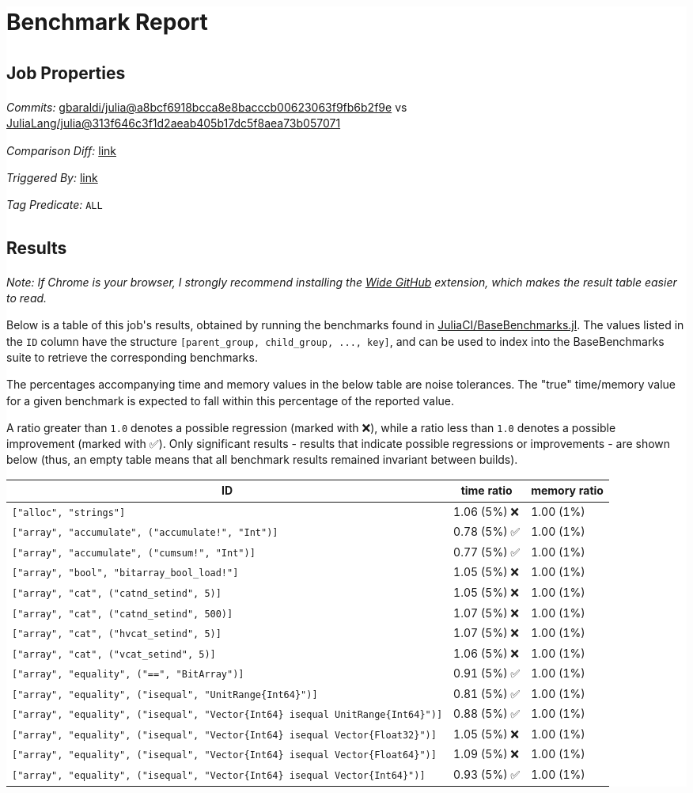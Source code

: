 # Benchmark Report

## Job Properties

*Commits:* [gbaraldi/julia@a8bcf6918bcca8e8bacccb00623063f9fb6b2f9e](https://github.com/gbaraldi/julia/commit/a8bcf6918bcca8e8bacccb00623063f9fb6b2f9e) vs [JuliaLang/julia@313f646c3f1d2aeab405b17dc5f8aea73b057071](https://github.com/JuliaLang/julia/commit/313f646c3f1d2aeab405b17dc5f8aea73b057071)

*Comparison Diff:* [link](https://github.com/JuliaLang/julia/compare/313f646c3f1d2aeab405b17dc5f8aea73b057071..gbaraldi/julia:a8bcf6918bcca8e8bacccb00623063f9fb6b2f9e)

*Triggered By:* [link](https://github.com/JuliaLang/julia/pull/48271#issuecomment-1382355570)

*Tag Predicate:* `ALL`

## Results

*Note: If Chrome is your browser, I strongly recommend installing the [Wide GitHub](https://chrome.google.com/webstore/detail/wide-github/kaalofacklcidaampbokdplbklpeldpj?hl=en)
extension, which makes the result table easier to read.*

Below is a table of this job's results, obtained by running the benchmarks found in
[JuliaCI/BaseBenchmarks.jl](https://github.com/JuliaCI/BaseBenchmarks.jl). The values
listed in the `ID` column have the structure `[parent_group, child_group, ..., key]`,
and can be used to index into the BaseBenchmarks suite to retrieve the corresponding
benchmarks.

The percentages accompanying time and memory values in the below table are noise tolerances. The "true"
time/memory value for a given benchmark is expected to fall within this percentage of the reported value.

A ratio greater than `1.0` denotes a possible regression (marked with :x:), while a ratio less
than `1.0` denotes a possible improvement (marked with :white_check_mark:). Only significant results - results
that indicate possible regressions or improvements - are shown below (thus, an empty table means that all
benchmark results remained invariant between builds).

| ID | time ratio | memory ratio |
|----|------------|--------------|
| `["alloc", "strings"]` | 1.06 (5%) :x: | 1.00 (1%)  |
| `["array", "accumulate", ("accumulate!", "Int")]` | 0.78 (5%) :white_check_mark: | 1.00 (1%)  |
| `["array", "accumulate", ("cumsum!", "Int")]` | 0.77 (5%) :white_check_mark: | 1.00 (1%)  |
| `["array", "bool", "bitarray_bool_load!"]` | 1.05 (5%) :x: | 1.00 (1%)  |
| `["array", "cat", ("catnd_setind", 5)]` | 1.05 (5%) :x: | 1.00 (1%)  |
| `["array", "cat", ("catnd_setind", 500)]` | 1.07 (5%) :x: | 1.00 (1%)  |
| `["array", "cat", ("hvcat_setind", 5)]` | 1.07 (5%) :x: | 1.00 (1%)  |
| `["array", "cat", ("vcat_setind", 5)]` | 1.06 (5%) :x: | 1.00 (1%)  |
| `["array", "equality", ("==", "BitArray")]` | 0.91 (5%) :white_check_mark: | 1.00 (1%)  |
| `["array", "equality", ("isequal", "UnitRange{Int64}")]` | 0.81 (5%) :white_check_mark: | 1.00 (1%)  |
| `["array", "equality", ("isequal", "Vector{Int64} isequal UnitRange{Int64}")]` | 0.88 (5%) :white_check_mark: | 1.00 (1%)  |
| `["array", "equality", ("isequal", "Vector{Int64} isequal Vector{Float32}")]` | 1.05 (5%) :x: | 1.00 (1%)  |
| `["array", "equality", ("isequal", "Vector{Int64} isequal Vector{Float64}")]` | 1.09 (5%) :x: | 1.00 (1%)  |
| `["array", "equality", ("isequal", "Vector{Int64} isequal Vector{Int64}")]` | 0.93 (5%) :white_check_mark: | 1.00 (1%)  |